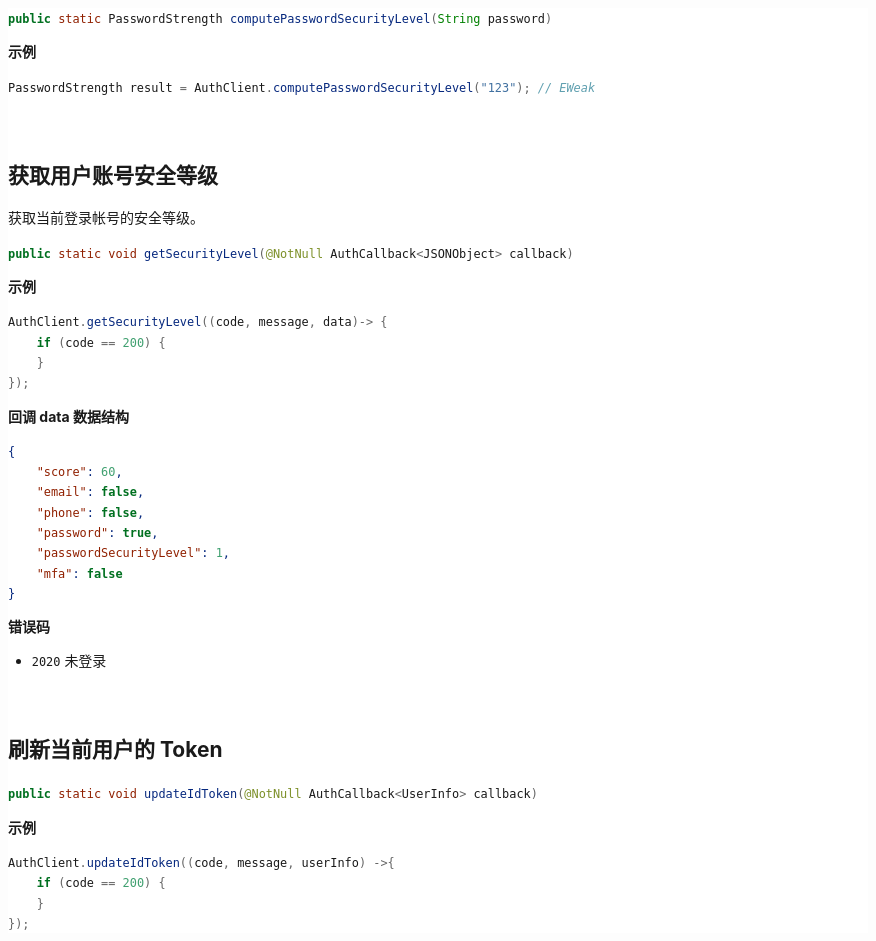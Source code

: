 ```java
public static PasswordStrength computePasswordSecurityLevel(String password)
```

**示例**

```java
PasswordStrength result = AuthClient.computePasswordSecurityLevel("123"); // EWeak
```

<br>

## 获取用户账号安全等级

获取当前登录帐号的安全等级。

```java
public static void getSecurityLevel(@NotNull AuthCallback<JSONObject> callback)
```

**示例**

```java
AuthClient.getSecurityLevel((code, message, data)-> {
    if (code == 200) {
    }
});
```

**回调 data 数据结构**

```json
{
    "score": 60,
    "email": false,
    "phone": false,
    "password": true,
    "passwordSecurityLevel": 1,
    "mfa": false
}
```

**错误码**

* `2020` 未登录

<br>

## 刷新当前用户的 Token

```java
public static void updateIdToken(@NotNull AuthCallback<UserInfo> callback)
```

**示例**

```java
AuthClient.updateIdToken((code, message, userInfo) ->{
    if (code == 200) {
    }
});
```
